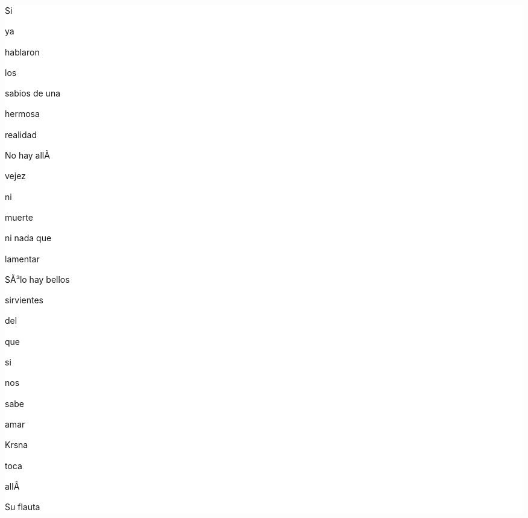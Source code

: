 
Si
 
ya
 
hablaron


los
 
sabios
 de 
una
 
hermosa
 
realidad


No hay 
allÃ­


vejez
 
ni


muerte
 
ni
 nada 
que
 
lamentar


SÃ³lo
 hay 
bellos
 
sirvientes
 
del
 
que
 
si


nos
 
sabe
 
amar


Krsna
 
toca
 
allÃ­

Su 
flauta
 